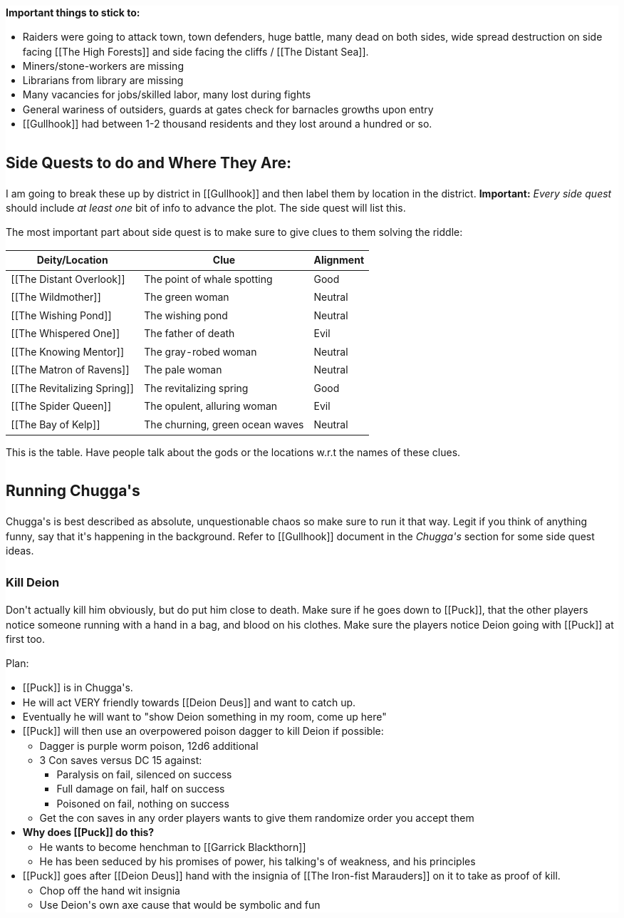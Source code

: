**Important things to stick to:**
- Raiders were going to attack town, town defenders, huge battle, many dead on both sides, wide spread destruction on side facing [[The High Forests]] and side facing the cliffs / [[The Distant Sea]]. 
- Miners/stone-workers are missing
- Librarians from library are missing
- Many vacancies for jobs/skilled labor, many lost during fights
- General wariness of outsiders, guards at gates check for barnacles growths upon entry
- [[Gullhook]] had between 1-2 thousand residents and they lost around a hundred or so. 
## Side Quests to do and Where They Are:
I am going to break these up by district in [[Gullhook]] and then label them by location in the district.
**Important:** *Every side quest* should include *at least one* bit of info to advance the plot. The side quest will list this.

The most important part about side quest is to make sure to give clues to them solving the riddle:

| Deity/Location              | Clue                            | Alignment |
| --------------------------- | ------------------------------- | --------- |
| [[The Distant Overlook]]    | The point of whale spotting     | Good      |
| [[The Wildmother]]          | The green woman                 | Neutral   |
| [[The Wishing Pond]]        | The wishing pond                | Neutral   |
| [[The Whispered One]]       | The father of death             | Evil      |
| [[The Knowing Mentor]]      | The gray-robed woman            | Neutral   |
| [[The Matron of Ravens]]    | The pale woman                  | Neutral   |
| [[The Revitalizing Spring]] | The revitalizing spring         | Good      |
| [[The Spider Queen]]        | The opulent, alluring woman     | Evil      |
| [[The Bay of Kelp]]         | The churning, green ocean waves | Neutral   |
This is the table. Have people talk about the gods or the locations w.r.t the names of these clues. 
## Running Chugga's
Chugga's is best described as absolute, unquestionable chaos so make sure to run it that way. Legit if you think of anything funny, say that it's happening in the background. Refer to [[Gullhook]] document in the *Chugga's* section for some side quest ideas. 
### Kill Deion
Don't actually kill him obviously, but  do put him close to death. Make sure if he goes down to [[Puck]], that the other players notice someone running with a hand in a bag, and blood on his clothes. Make sure the players notice Deion going with [[Puck]] at first too.

Plan:
- [[Puck]] is in Chugga's.
- He will act VERY friendly towards [[Deion Deus]] and want to catch up.
- Eventually he will want to "show Deion something in my room, come up here"
- [[Puck]] will then use an overpowered poison dagger to kill Deion if possible:
	- Dagger is purple worm poison, 12d6 additional
	- 3 Con saves versus DC 15 against:
		- Paralysis on fail, silenced on success
		- Full damage on fail, half on success
		- Poisoned on fail, nothing on success
	- Get the con saves in any order players wants to give them randomize order you accept them
- **Why does [[Puck]] do this?**
	- He wants to become henchman to [[Garrick Blackthorn]]
	- He has been seduced by his promises of power, his talking's of weakness, and his principles
- [[Puck]] goes after [[Deion Deus]] hand with the insignia of [[The Iron-fist Marauders]] on it to take as proof of kill.
	- Chop off the hand wit insignia
	- Use Deion's own axe cause that would be symbolic and fun 
